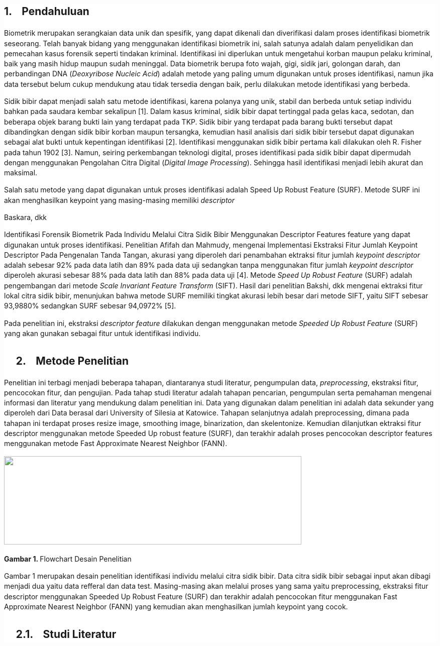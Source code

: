 <h2><a name="bookmark2"></a><span class="font4" style="font-weight:bold;"><a name="bookmark3"></a>1. &nbsp;&nbsp;&nbsp;Pendahuluan</span></h2></li></ul>
<p><span class="font4">Biometrik merupakan serangkaian data unik dan spesifik, yang dapat dikenali dan diverifikasi dalam proses identifikasi biometrik seseorang. Telah banyak bidang yang menggunakan identifikasi biometrik ini, salah satunya adalah dalam penyelidikan dan pemecahan kasus forensik seperti tindakan kriminal. Identifikasi ini diperlukan untuk mengetahui korban maupun pelaku kriminal, baik yang masih hidup maupun sudah meninggal. Data biometrik berupa foto wajah, gigi, sidik jari, golongan darah, dan perbandingan DNA (</span><span class="font4" style="font-style:italic;">Deoxyribose Nucleic Acid</span><span class="font4">) adalah metode yang paling umum digunakan untuk proses identifikasi, namun jika data tersebut belum cukup mendukung atau tidak tersedia dengan baik, perlu dilakukan metode identifikasi yang berbeda.</span></p>
<p><span class="font4">Sidik bibir dapat menjadi salah satu metode identifikasi, karena polanya yang unik, stabil dan berbeda untuk setiap individu bahkan pada saudara kembar sekalipun [1]. Dalam kasus kriminal, sidik bibir dapat tertinggal pada gelas kaca, sedotan, dan beberapa objek barang bukti lain yang terdapat pada TKP. Sidik bibir yang terdapat pada barang bukti tersebut dapat dibandingkan dengan sidik bibir korban maupun tersangka, kemudian hasil analisis dari sidik bibir tersebut dapat digunakan sebagai alat bukti untuk kepentingan identifikasi [2]. Identifikasi menggunakan sidik bibir pertama kali dilakukan oleh R. Fisher pada tahun 1902 [3]. Namun, seiring perkembangan teknologi digital, proses identifikasi pada sidik bibir dapat dipermudah dengan menggunakan Pengolahan Citra Digital (</span><span class="font4" style="font-style:italic;">Digital Image Processing</span><span class="font4">). Sehingga hasil identifikasi menjadi lebih akurat dan maksimal.</span></p>
<p><span class="font4">Salah satu metode yang dapat digunakan untuk proses identifikasi adalah Speed Up Robust Feature (SURF). Metode SURF ini akan menghasilkan keypoint yang masing-masing memiliki </span><span class="font4" style="font-style:italic;">descriptor</span></p>
<p><span class="font4">Baskara, dkk</span></p>
<p><span class="font4">Identifikasi Forensik Biometrik Pada Individu Melalui Citra Sidik Bibir Menggunakan Descriptor Features feature yang dapat digunakan untuk proses identifikasi. Penelitian Afifah dan Mahmudy, mengenai Implementasi Ekstraksi Fitur Jumlah Keypoint Descriptor Pada Pengenalan Tanda Tangan, akurasi yang diperoleh dari penambahan ektraksi fitur jumlah </span><span class="font4" style="font-style:italic;">keypoint descriptor</span><span class="font4"> adalah sebesar 92% pada data latih dan 89% pada data uji sedangkan tanpa menggunakan fitur jumlah </span><span class="font4" style="font-style:italic;">keypoint descriptor </span><span class="font4">diperoleh akurasi sebesar 88% pada data latih dan 88% pada data uji [4]. Metode </span><span class="font4" style="font-style:italic;">Speed Up Robust Feature</span><span class="font4"> (SURF) adalah pengembangan dari metode </span><span class="font4" style="font-style:italic;">Scale Invariant Feature Transform</span><span class="font4"> (SIFT). Hasil dari penelitian Bakshi, dkk mengenai ektraksi fitur lokal citra sidik bibir, menunjukan bahwa metode SURF memiliki tingkat akurasi lebih besar dari metode SIFT, yaitu SIFT sebesar 93,9880% sedangkan SURF sebesar 94,0972% [5].</span></p>
<p><span class="font4">Pada penelitian ini, ekstraksi </span><span class="font4" style="font-style:italic;">descriptor feature</span><span class="font4"> dilakukan dengan menggunakan metode </span><span class="font4" style="font-style:italic;">Speeded Up Robust Feature</span><span class="font4"> (SURF) yang akan gunakan sebagai fitur untuk identifikasi individu.</span></p>
<ul style="list-style:none;"><li>
<h2><a name="bookmark4"></a><span class="font4" style="font-weight:bold;"><a name="bookmark5"></a>2. &nbsp;&nbsp;&nbsp;Metode Penelitian</span></h2></li></ul>
<p><span class="font4">Penelitian ini terbagi menjadi beberapa tahapan, diantaranya studi literatur, pengumpulan data, </span><span class="font4" style="font-style:italic;">preprocessing</span><span class="font4">, ekstraksi fitur, pencocokan fitur, dan pengujian. Pada tahap studi literatur adalah tahapan pencarian, pengumpulan serta pemahaman mengenai informasi dan literatur yang mendukung dalam penelitian ini. Data yang digunakan dalam penelitian ini adalah data sekunder yang diperoleh dari Data berasal dari University of Silesia at Katowice. Tahapan selanjutnya adalah preprocessing, dimana pada tahapan ini terdapat proses resize image, smoothing image, binarization, dan skelentonize. Kemudian dilanjutkan ektraksi fitur descriptor menggunakan metode Speeded Up robust feature (SURF), dan terakhir adalah proses pencocokan descriptor features menggunakan metode Fast Approximate Nearest Neighbor (FANN).</span></p><img src="https://jurnal.harianregional.com/media/90806-1.jpg" alt="" style="width:444pt;height:132pt;">
<p><span class="font4" style="font-weight:bold;">Gambar 1. </span><span class="font4">Flowchart Desain Penelitian</span></p>
<p><span class="font4">Gambar 1 merupakan desain penelitian identifikasi individu melalui citra sidik bibir. Data citra sidik bibir sebagai input akan dibagi menjadi dua yaitu data refferal dan data test. Masing-masing akan melalui proses yang sama yaitu preprocessing, ekstraksi fitur descriptor menggunakan Speeded Up Robust Feature (SURF) dan terakhir adalah pencocokan fitur menggunakan Fast Approximate Nearest Neighbor (FANN) yang kemudian akan menghasilkan jumlah keypoint yang cocok.</span></p>
<ul style="list-style:none;"><li>
<h2><a name="bookmark6"></a><span class="font4" style="font-weight:bold;"><a name="bookmark7"></a>2.1. &nbsp;&nbsp;&nbsp;Studi Literatur</span></h2></li></ul>